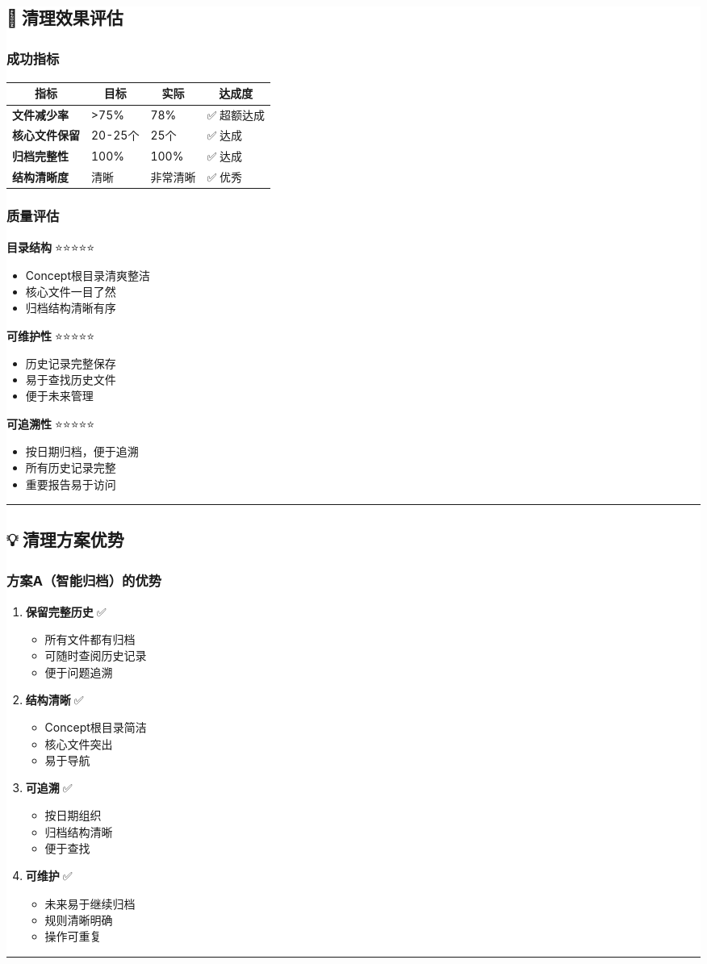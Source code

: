 ## 🎯 清理效果评估

### 成功指标

| 指标 | 目标 | 实际 | 达成度 |
|------|------|------|--------|
| **文件减少率** | >75% | 78% | ✅ 超额达成 |
| **核心文件保留** | 20-25个 | 25个 | ✅ 达成 |
| **归档完整性** | 100% | 100% | ✅ 达成 |
| **结构清晰度** | 清晰 | 非常清晰 | ✅ 优秀 |

### 质量评估

**目录结构** ⭐⭐⭐⭐⭐
- Concept根目录清爽整洁
- 核心文件一目了然
- 归档结构清晰有序

**可维护性** ⭐⭐⭐⭐⭐
- 历史记录完整保存
- 易于查找历史文件
- 便于未来管理

**可追溯性** ⭐⭐⭐⭐⭐
- 按日期归档，便于追溯
- 所有历史记录完整
- 重要报告易于访问

---

## 💡 清理方案优势

### 方案A（智能归档）的优势

1. **保留完整历史** ✅
   - 所有文件都有归档
   - 可随时查阅历史记录
   - 便于问题追溯

2. **结构清晰** ✅
   - Concept根目录简洁
   - 核心文件突出
   - 易于导航

3. **可追溯** ✅
   - 按日期组织
   - 归档结构清晰
   - 便于查找

4. **可维护** ✅
   - 未来易于继续归档
   - 规则清晰明确
   - 操作可重复

---